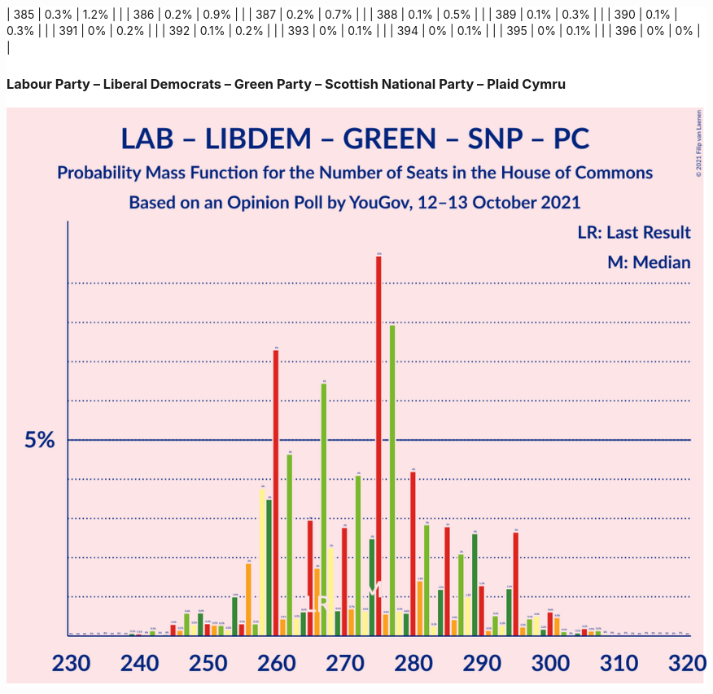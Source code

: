 | 385 | 0.3% | 1.2% |  |
| 386 | 0.2% | 0.9% |  |
| 387 | 0.2% | 0.7% |  |
| 388 | 0.1% | 0.5% |  |
| 389 | 0.1% | 0.3% |  |
| 390 | 0.1% | 0.3% |  |
| 391 | 0% | 0.2% |  |
| 392 | 0.1% | 0.2% |  |
| 393 | 0% | 0.1% |  |
| 394 | 0% | 0.1% |  |
| 395 | 0% | 0.1% |  |
| 396 | 0% | 0% |  |

### Labour Party – Liberal Democrats – Green Party – Scottish National Party – Plaid Cymru

![Graph with seats probability mass function not yet produced](2021-10-13-YouGov-coalitions-seats-pmf-lab–libdem–green–snp–pc.png "Seats Probability Mass Function")
